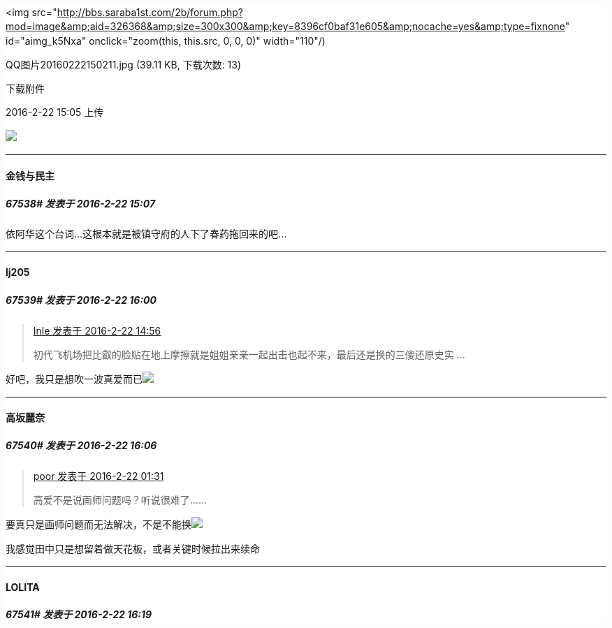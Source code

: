 
<img src="http://bbs.saraba1st.com/2b/forum.php?mod=image&amp;aid=326368&amp;size=300x300&amp;key=8396cf0baf31e605&amp;nocache=yes&amp;type=fixnone" id="aimg_k5Nxa" onclick="zoom(this, this.src, 0, 0, 0)" width="110"/)


QQ图片20160222150211.jpg
(39.11 KB, 下载次数: 13)


下载附件


2016-2-22 15:05 上传


<img src="http://img.saraba1st.com/forum/201602/22/150510v9uvp6mmmm2ff8ug.jpg" referrerpolicy="no-referrer">


*****

####  金钱与民主  
##### 67538#       发表于 2016-2-22 15:07


依阿华这个台词...这根本就是被镇守府的人下了春药拖回来的吧...


*****

####  lj205  
##### 67539#       发表于 2016-2-22 16:00


<blockquote><a href="httphttps://bbs.saraba1st.com/2b/forum.php?mod=redirect&amp;goto=findpost&amp;pid=31636216&amp;ptid=930880" target="_blank">Inle 发表于 2016-2-22 14:56</a>

初代飞机场把比叡的脸贴在地上摩擦就是姐姐亲亲一起出击也起不来，最后还是换的三傻还原史实 ...</blockquote>
好吧，我只是想吹一波真爱而已<img src="https://static.saraba1st.com/image/smiley/face/02.gif" referrerpolicy="no-referrer">


*****

####  高坂麗奈  
##### 67540#       发表于 2016-2-22 16:06


<blockquote><a href="httphttps://bbs.saraba1st.com/2b/forum.php?mod=redirect&amp;goto=findpost&amp;pid=31632022&amp;ptid=930880" target="_blank">poor 发表于 2016-2-22 01:31</a>

高爱不是说画师问题吗？听说很难了……</blockquote>
要真只是画师问题而无法解决，不是不能换<img src="https://static.saraba1st.com/image/smiley/face/145.gif" referrerpolicy="no-referrer">


我感觉田中只是想留着做天花板，或者关键时候拉出来续命


*****

####  LOLITA  
##### 67541#       发表于 2016-2-22 16:19
